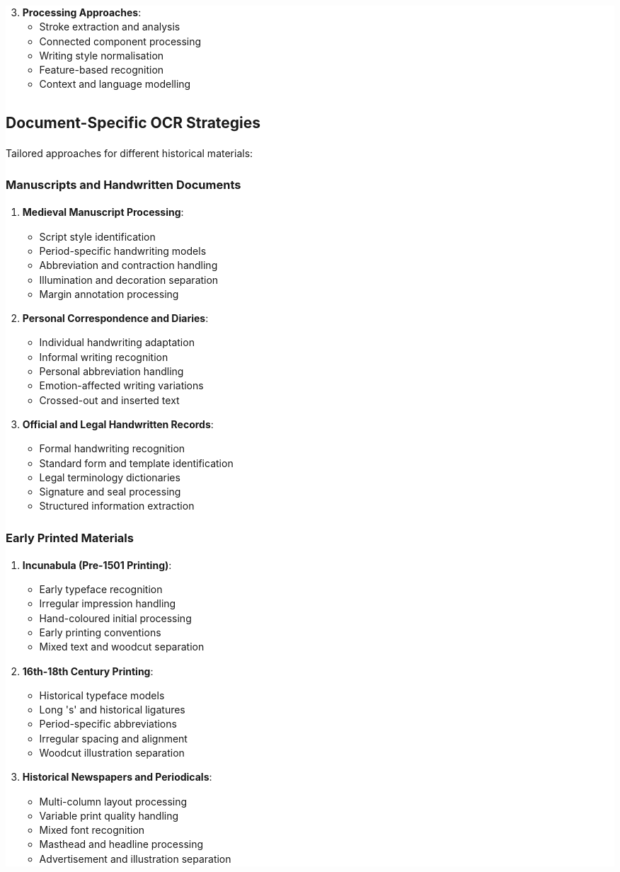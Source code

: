 3. **Processing Approaches**:
   - Stroke extraction and analysis
   - Connected component processing
   - Writing style normalisation
   - Feature-based recognition
   - Context and language modelling

## Document-Specific OCR Strategies

Tailored approaches for different historical materials:

### Manuscripts and Handwritten Documents

1. **Medieval Manuscript Processing**:
   - Script style identification
   - Period-specific handwriting models
   - Abbreviation and contraction handling
   - Illumination and decoration separation
   - Margin annotation processing

2. **Personal Correspondence and Diaries**:
   - Individual handwriting adaptation
   - Informal writing recognition
   - Personal abbreviation handling
   - Emotion-affected writing variations
   - Crossed-out and inserted text

3. **Official and Legal Handwritten Records**:
   - Formal handwriting recognition
   - Standard form and template identification
   - Legal terminology dictionaries
   - Signature and seal processing
   - Structured information extraction

### Early Printed Materials

1. **Incunabula (Pre-1501 Printing)**:
   - Early typeface recognition
   - Irregular impression handling
   - Hand-coloured initial processing
   - Early printing conventions
   - Mixed text and woodcut separation

2. **16th-18th Century Printing**:
   - Historical typeface models
   - Long 's' and historical ligatures
   - Period-specific abbreviations
   - Irregular spacing and alignment
   - Woodcut illustration separation

3. **Historical Newspapers and Periodicals**:
   - Multi-column layout processing
   - Variable print quality handling
   - Mixed font recognition
   - Masthead and headline processing
   - Advertisement and illustration separation
